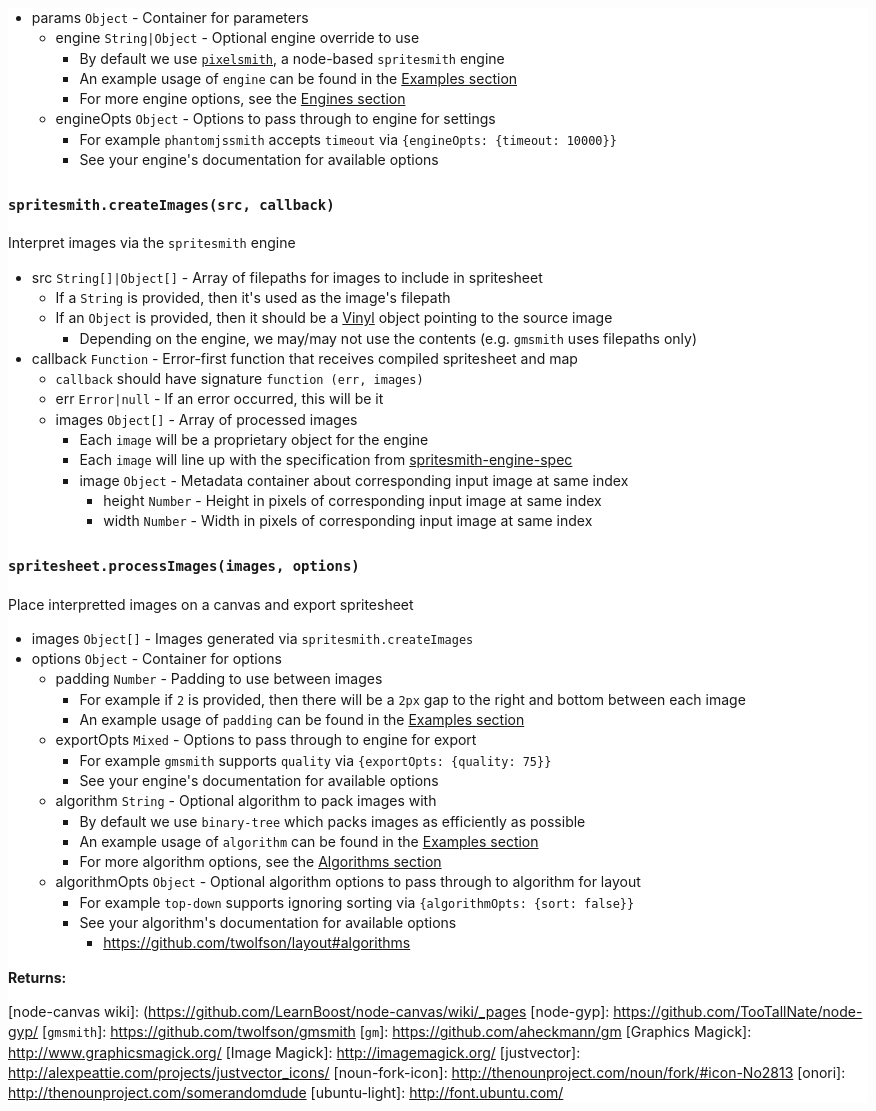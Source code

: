 - params `Object` - Container for parameters
  - engine `String|Object` - Optional engine override to use
    - By default we use [`pixelsmith`][], a node-based `spritesmith` engine
    - An example usage of `engine` can be found in the [Examples section](#engine)
    - For more engine options, see the [Engines section](#engines)
  - engineOpts `Object` - Options to pass through to engine for settings
    - For example `phantomjssmith` accepts `timeout` via `{engineOpts: {timeout: 10000}}`
    - See your engine's documentation for available options

[`pixelsmith`]: https://github.com/twolfson/pixelsmith

### `spritesmith.createImages(src, callback)`

Interpret images via the `spritesmith` engine

- src `String[]|Object[]` - Array of filepaths for images to include in spritesheet
  - If a `String` is provided, then it's used as the image's filepath
  - If an `Object` is provided, then it should be a [Vinyl][] object pointing to the source image
    - Depending on the engine, we may/may not use the contents (e.g. `gmsmith` uses filepaths only)
- callback `Function` - Error-first function that receives compiled spritesheet and map
  - `callback` should have signature `function (err, images)`
  - err `Error|null` - If an error occurred, this will be it
  - images `Object[]` - Array of processed images
    - Each `image` will be a proprietary object for the engine
    - Each `image` will line up with the specification from [spritesmith-engine-spec][spec-createImages]
    - image `Object` - Metadata container about corresponding input image at same index
      - height `Number` - Height in pixels of corresponding input image at same index
      - width `Number` - Width in pixels of corresponding input image at same index

[Vinyl]: https://github.com/gulpjs/vinyl
[spec-createImages]: https://github.com/twolfson/spritesmith-engine-spec/tree/2.0.0#enginecreateimagesimages-cb

### `spritesheet.processImages(images, options)`

Place interpretted images on a canvas and export spritesheet

- images `Object[]` - Images generated via `spritesmith.createImages`
- options `Object` - Container for options
  - padding `Number` - Padding to use between images
    - For example if `2` is provided, then there will be a `2px` gap to the right and bottom between each image
    - An example usage of `padding` can be found in the [Examples section](#padding)
  - exportOpts `Mixed` - Options to pass through to engine for export
    - For example `gmsmith` supports `quality` via `{exportOpts: {quality: 75}}`
    - See your engine's documentation for available options
  - algorithm `String` - Optional algorithm to pack images with
    - By default we use `binary-tree` which packs images as efficiently as possible
    - An example usage of `algorithm` can be found in the [Examples section](#algorithm)
    - For more algorithm options, see the [Algorithms section](#algorithms)
  - algorithmOpts `Object` - Optional algorithm options to pass through to algorithm for layout
    - For example `top-down` supports ignoring sorting via `{algorithmOpts: {sort: false}}`
    - See your algorithm's documentation for available options
      - https://github.com/twolfson/layout#algorithms

**Returns:**


[spritesheets]: http://en.wikipedia.org/wiki/Sprite_%28computer_graphics%29#Sprites_by_CSS
[fork-icon]: docs/fork.png
[github-icon]: docs/github.png
[twitter-icon]: docs/twitter.png
[+]: docs/plus.png
[=]: docs/equals.png
[support-us]: http://bit.ly/support-spritesmith-1
[twitter]: https://twitter.com/intent/tweet?text=Spritesheets%20made%20easy%20via%20spritesmith&url=https%3A%2F%2Fgithub.com%2Ftwolfson%2Fspritesmith&via=twolfsn
[spritesmith-engine-spec@1.1.0]: https://github.com/twolfson/spritesmith-engine-spec/tree/1.1.0
[spritesmith-engine-spec@2.0.0]: https://github.com/twolfson/spritesmith-engine-spec/tree/2.0.0
[Readable stream]: https://nodejs.org/api/stream.html#stream_class_stream_readable
[`layout`]: https://github.com/twolfson/layout
[top-down-img]: https://raw.githubusercontent.com/twolfson/layout/2.0.2/docs/top-down.png
[left-right-img]: https://raw.githubusercontent.com/twolfson/layout/2.0.2/docs/left-right.png
[diagonal-img]: https://raw.githubusercontent.com/twolfson/layout/2.0.2/docs/diagonal.png
[alt-diagonal-img]: https://raw.githubusercontent.com/twolfson/layout/2.0.2/docs/alt-diagonal.png
[binary-tree-img]: https://raw.githubusercontent.com/twolfson/layout/2.0.2/docs/binary-tree.png
[`get-pixels`]: https://github.com/mikolalysenko/get-pixels
[`save-pixels`]: https://github.com/mikolalysenko/save-pixels
[`phantomjssmith`]: https://github.com/twolfson/phantomjssmith
[phantomjs]: http://phantomjs.org/
[`canvassmith`]: https://github.com/twolfson/canvassmith
[node-canvas]: https://github.com/learnboost/node-canvas
[Cairo]: http://cairographics.org/
[node-canvas wiki]: (https://github.com/LearnBoost/node-canvas/wiki/_pages
[node-gyp]: https://github.com/TooTallNate/node-gyp/
[`gmsmith`]: https://github.com/twolfson/gmsmith
[`gm`]: https://github.com/aheckmann/gm
[Graphics Magick]: http://www.graphicsmagick.org/
[Image Magick]: http://imagemagick.org/
[justvector]: http://alexpeattie.com/projects/justvector_icons/
[noun-fork-icon]: http://thenounproject.com/noun/fork/#icon-No2813
[onori]: http://thenounproject.com/somerandomdude
[ubuntu-light]: http://font.ubuntu.com/
